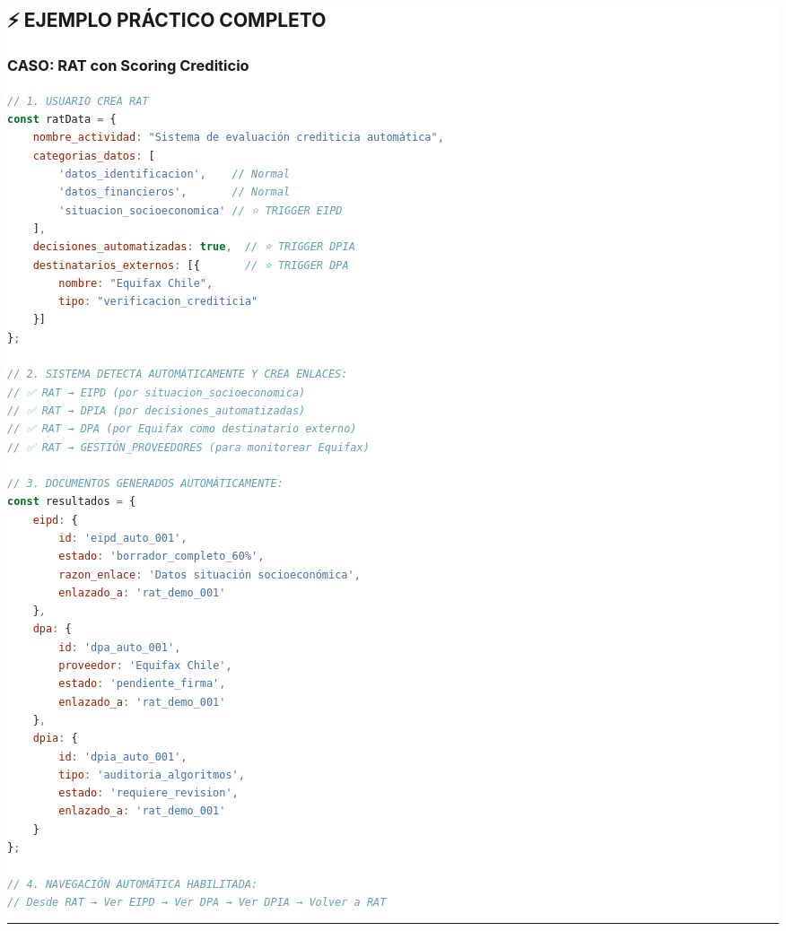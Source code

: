 ## ⚡ **EJEMPLO PRÁCTICO COMPLETO**

### **CASO: RAT con Scoring Crediticio**

```javascript
// 1. USUARIO CREA RAT
const ratData = {
    nombre_actividad: "Sistema de evaluación crediticia automática",
    categorias_datos: [
        'datos_identificacion',    // Normal
        'datos_financieros',       // Normal  
        'situacion_socioeconomica' // ⭐ TRIGGER EIPD
    ],
    decisiones_automatizadas: true,  // ⭐ TRIGGER DPIA
    destinatarios_externos: [{       // ⭐ TRIGGER DPA
        nombre: "Equifax Chile",
        tipo: "verificacion_crediticia"
    }]
};

// 2. SISTEMA DETECTA AUTOMÁTICAMENTE Y CREA ENLACES:
// ✅ RAT → EIPD (por situacion_socioeconomica)
// ✅ RAT → DPIA (por decisiones_automatizadas)  
// ✅ RAT → DPA (por Equifax como destinatario externo)
// ✅ RAT → GESTIÓN_PROVEEDORES (para monitorear Equifax)

// 3. DOCUMENTOS GENERADOS AUTOMÁTICAMENTE:
const resultados = {
    eipd: {
        id: 'eipd_auto_001',
        estado: 'borrador_completo_60%',
        razon_enlace: 'Datos situación socioeconómica',
        enlazado_a: 'rat_demo_001'
    },
    dpa: {
        id: 'dpa_auto_001', 
        proveedor: 'Equifax Chile',
        estado: 'pendiente_firma',
        enlazado_a: 'rat_demo_001'
    },
    dpia: {
        id: 'dpia_auto_001',
        tipo: 'auditoria_algoritmos',
        estado: 'requiere_revision',
        enlazado_a: 'rat_demo_001'
    }
};

// 4. NAVEGACIÓN AUTOMÁTICA HABILITADA:
// Desde RAT → Ver EIPD → Ver DPA → Ver DPIA → Volver a RAT
```

---